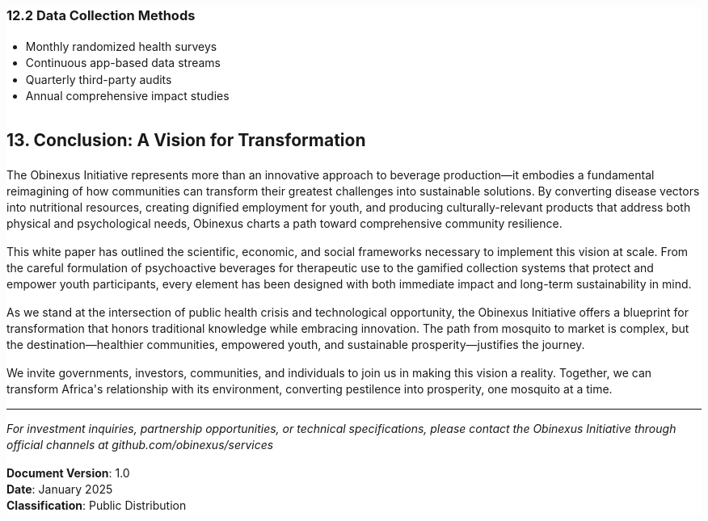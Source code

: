 ### 12.2 Data Collection Methods

- Monthly randomized health surveys
- Continuous app-based data streams
- Quarterly third-party audits
- Annual comprehensive impact studies

## 13. Conclusion: A Vision for Transformation

The Obinexus Initiative represents more than an innovative approach to beverage production—it embodies a fundamental reimagining of how communities can transform their greatest challenges into sustainable solutions. By converting disease vectors into nutritional resources, creating dignified employment for youth, and producing culturally-relevant products that address both physical and psychological needs, Obinexus charts a path toward comprehensive community resilience.

This white paper has outlined the scientific, economic, and social frameworks necessary to implement this vision at scale. From the careful formulation of psychoactive beverages for therapeutic use to the gamified collection systems that protect and empower youth participants, every element has been designed with both immediate impact and long-term sustainability in mind.

As we stand at the intersection of public health crisis and technological opportunity, the Obinexus Initiative offers a blueprint for transformation that honors traditional knowledge while embracing innovation. The path from mosquito to market is complex, but the destination—healthier communities, empowered youth, and sustainable prosperity—justifies the journey.

We invite governments, investors, communities, and individuals to join us in making this vision a reality. Together, we can transform Africa's relationship with its environment, converting pestilence into prosperity, one mosquito at a time.

---

*For investment inquiries, partnership opportunities, or technical specifications, please contact the Obinexus Initiative through official channels at github.com/obinexus/services*

**Document Version**: 1.0  
**Date**: January 2025  
**Classification**: Public Distribution